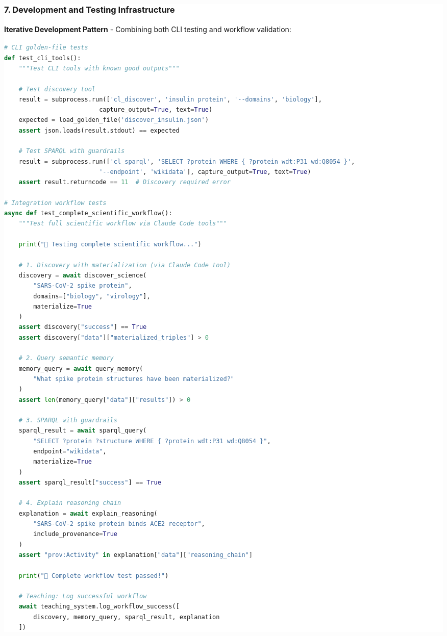 ```bash
```

### 7. Development and Testing Infrastructure

**Iterative Development Pattern** - Combining both CLI testing and workflow validation:

```python
# CLI golden-file tests
def test_cli_tools():
    """Test CLI tools with known good outputs"""
    
    # Test discovery tool
    result = subprocess.run(['cl_discover', 'insulin protein', '--domains', 'biology'], 
                          capture_output=True, text=True)
    expected = load_golden_file('discover_insulin.json')
    assert json.loads(result.stdout) == expected
    
    # Test SPARQL with guardrails
    result = subprocess.run(['cl_sparql', 'SELECT ?protein WHERE { ?protein wdt:P31 wd:Q8054 }', 
                          '--endpoint', 'wikidata'], capture_output=True, text=True)
    assert result.returncode == 11  # Discovery required error
    
# Integration workflow tests  
async def test_complete_scientific_workflow():
    """Test full scientific workflow via Claude Code tools"""
    
    print("🧪 Testing complete scientific workflow...")
    
    # 1. Discovery with materialization (via Claude Code tool)
    discovery = await discover_science(
        "SARS-CoV-2 spike protein", 
        domains=["biology", "virology"],
        materialize=True
    )
    assert discovery["success"] == True
    assert discovery["data"]["materialized_triples"] > 0
    
    # 2. Query semantic memory  
    memory_query = await query_memory(
        "What spike protein structures have been materialized?"
    )
    assert len(memory_query["data"]["results"]) > 0
    
    # 3. SPARQL with guardrails
    sparql_result = await sparql_query(
        "SELECT ?protein ?structure WHERE { ?protein wdt:P31 wd:Q8054 }",
        endpoint="wikidata",
        materialize=True
    )
    assert sparql_result["success"] == True
    
    # 4. Explain reasoning chain
    explanation = await explain_reasoning(
        "SARS-CoV-2 spike protein binds ACE2 receptor",
        include_provenance=True
    )
    assert "prov:Activity" in explanation["data"]["reasoning_chain"]
    
    print("🎉 Complete workflow test passed!")
    
    # Teaching: Log successful workflow
    await teaching_system.log_workflow_success([
        discovery, memory_query, sparql_result, explanation
    ])
```